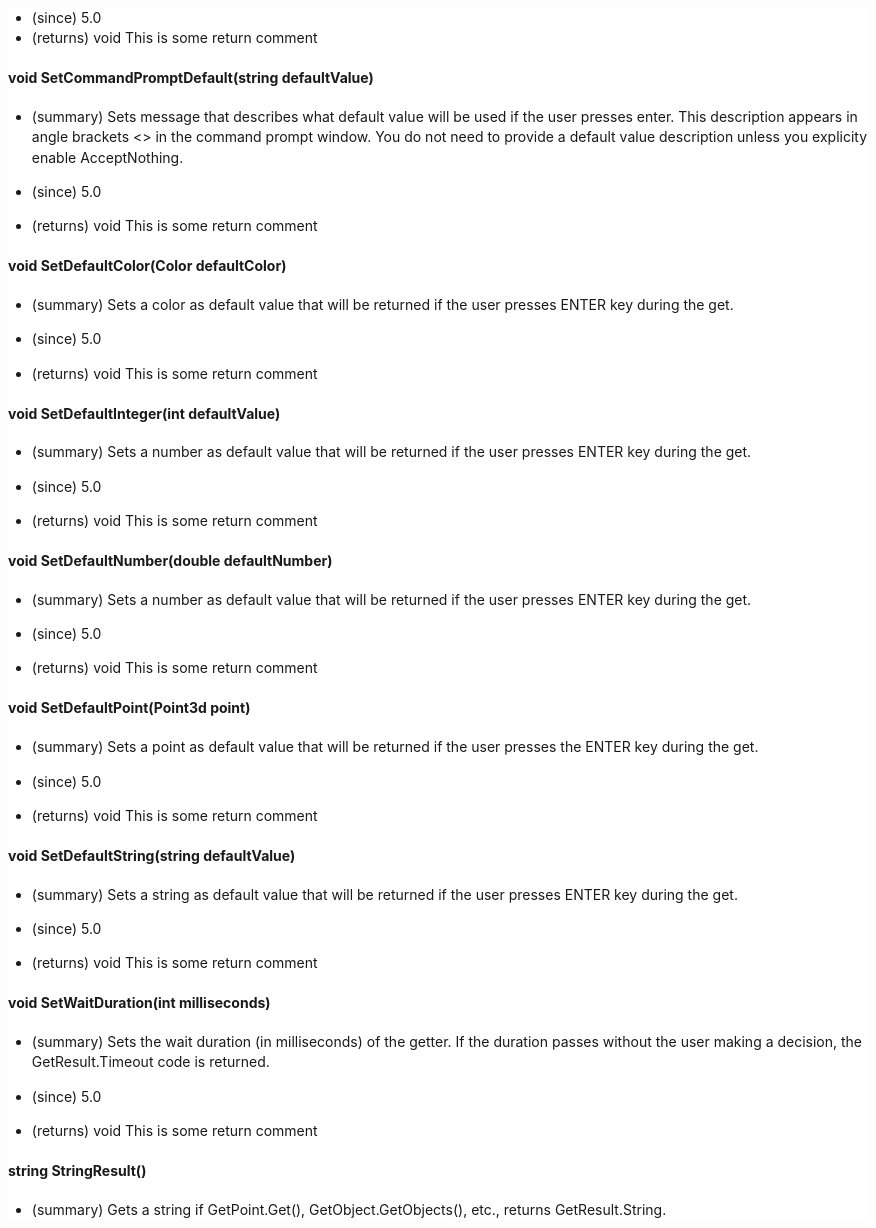 - (since) 5.0
- (returns) void This is some return comment
#### void SetCommandPromptDefault(string defaultValue)
- (summary) 
     Sets message that describes what default value will be used if the user presses enter.
     This description appears in angle brackets <> in the command prompt window. You do
     not need to provide a default value description unless you explicity enable AcceptNothing.
     
- (since) 5.0
- (returns) void This is some return comment
#### void SetDefaultColor(Color defaultColor)
- (summary) 
     Sets a color as default value that will be returned if the user presses ENTER key during the get.
     
- (since) 5.0
- (returns) void This is some return comment
#### void SetDefaultInteger(int defaultValue)
- (summary) 
     Sets a number as default value that will be returned if the user presses ENTER key during the get.
     
- (since) 5.0
- (returns) void This is some return comment
#### void SetDefaultNumber(double defaultNumber)
- (summary) 
     Sets a number as default value that will be returned if the user presses ENTER key during the get.
     
- (since) 5.0
- (returns) void This is some return comment
#### void SetDefaultPoint(Point3d point)
- (summary) 
     Sets a point as default value that will be returned if the user presses the ENTER key during the get.
     
- (since) 5.0
- (returns) void This is some return comment
#### void SetDefaultString(string defaultValue)
- (summary) 
     Sets a string as default value that will be returned
     if the user presses ENTER key during the get.
     
- (since) 5.0
- (returns) void This is some return comment
#### void SetWaitDuration(int milliseconds)
- (summary) 
     Sets the wait duration (in milliseconds) of the getter. If the duration passes without 
     the user making a decision, the GetResult.Timeout code is returned.
     
- (since) 5.0
- (returns) void This is some return comment
#### string StringResult()
- (summary) 
     Gets a string if GetPoint.Get(), GetObject.GetObjects(), etc., returns GetResult.String.
     